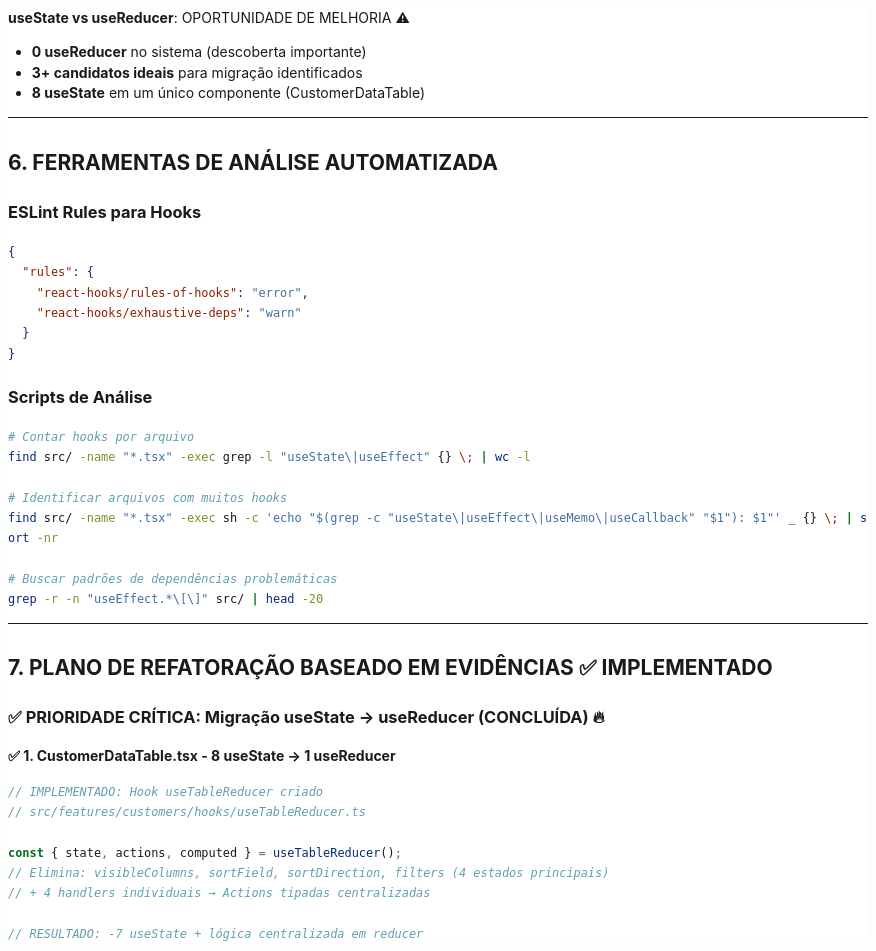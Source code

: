 **useState vs useReducer**: OPORTUNIDADE DE MELHORIA ⚠️
- **0 useReducer** no sistema (descoberta importante)
- **3+ candidatos ideais** para migração identificados
- **8 useState** em um único componente (CustomerDataTable)

---

## 6. FERRAMENTAS DE ANÁLISE AUTOMATIZADA

### ESLint Rules para Hooks
```json
{
  "rules": {
    "react-hooks/rules-of-hooks": "error",
    "react-hooks/exhaustive-deps": "warn"
  }
}
```

### Scripts de Análise
```bash
# Contar hooks por arquivo
find src/ -name "*.tsx" -exec grep -l "useState\|useEffect" {} \; | wc -l

# Identificar arquivos com muitos hooks
find src/ -name "*.tsx" -exec sh -c 'echo "$(grep -c "useState\|useEffect\|useMemo\|useCallback" "$1"): $1"' _ {} \; | sort -nr

# Buscar padrões de dependências problemáticas
grep -r -n "useEffect.*\[\]" src/ | head -20
```

---

## 7. PLANO DE REFATORAÇÃO BASEADO EM EVIDÊNCIAS ✅ IMPLEMENTADO

### ✅ PRIORIDADE CRÍTICA: Migração useState → useReducer (CONCLUÍDA) 🔥

**✅ 1. CustomerDataTable.tsx - 8 useState → 1 useReducer**
```typescript
// IMPLEMENTADO: Hook useTableReducer criado
// src/features/customers/hooks/useTableReducer.ts

const { state, actions, computed } = useTableReducer();
// Elimina: visibleColumns, sortField, sortDirection, filters (4 estados principais)
// + 4 handlers individuais → Actions tipadas centralizadas

// RESULTADO: -7 useState + lógica centralizada em reducer
```
